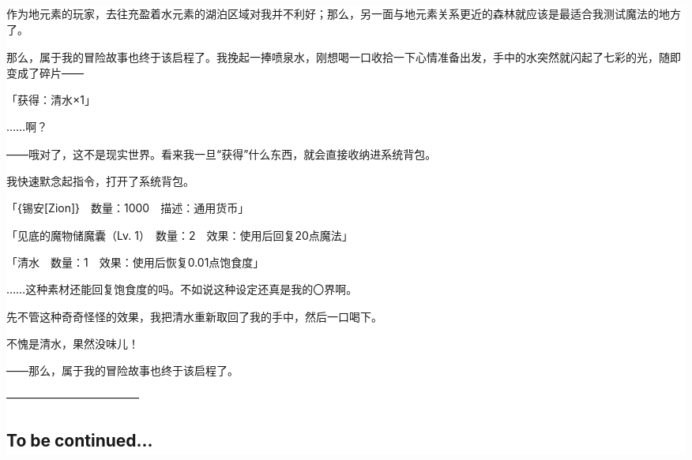 作为地元素的玩家，去往充盈着水元素的湖泊区域对我并不利好；那么，另一面与地元素关系更近的森林就应该是最适合我测试魔法的地方了。

那么，属于我的冒险故事也终于该启程了。我挽起一捧喷泉水，刚想喝一口收拾一下心情准备出发，手中的水突然就闪起了七彩的光，随即变成了碎片——

「获得：清水×1」

……啊？

——哦对了，这不是现实世界。看来我一旦“获得”什么东西，就会直接收纳进系统背包。

我快速默念起指令，打开了系统背包。

「{锡安[Zion]}　数量：1000　描述：通用货币」

「见底的魔物储魔囊（Lv. 1）　数量：2　效果：使用后回复20点魔法」

「清水　数量：1　效果：使用后恢复0.01点饱食度」

……这种素材还能回复饱食度的吗。不如说这种设定还真是我的〇界啊。

先不管这种奇奇怪怪的效果，我把清水重新取回了我的手中，然后一口喝下。

不愧是清水，果然没味儿！

——那么，属于我的冒险故事也终于该启程了。

————————————

## To be continued...
